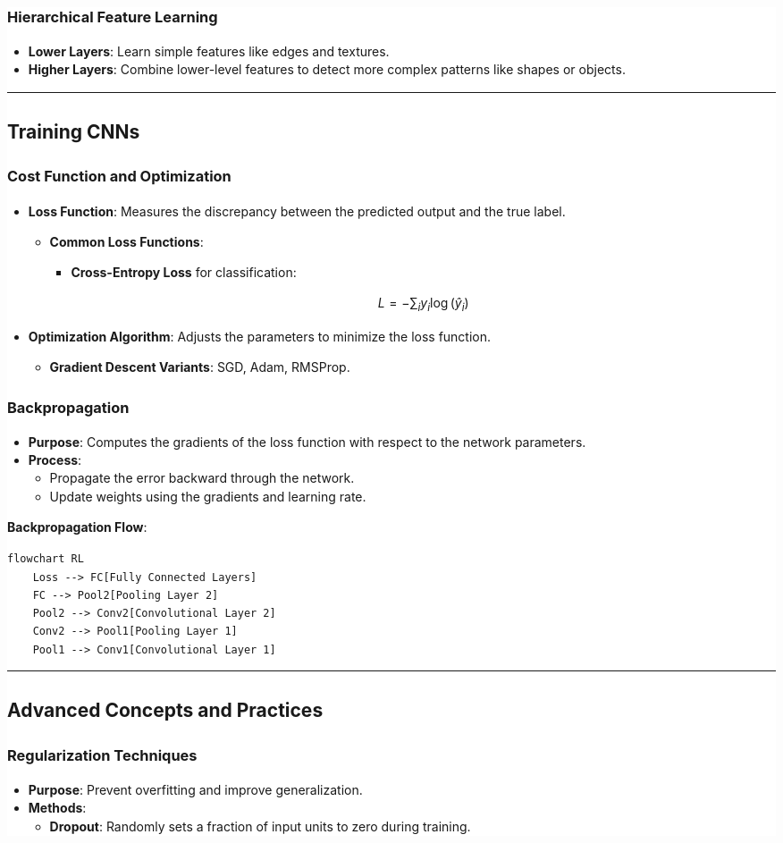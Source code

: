 ```mermaid
```

### **Hierarchical Feature Learning**

- **Lower Layers**: Learn simple features like edges and textures.
- **Higher Layers**: Combine lower-level features to detect more complex patterns like shapes or objects.

---

## **Training CNNs**

### **Cost Function and Optimization**

- **Loss Function**: Measures the discrepancy between the predicted output and the true label.
  - **Common Loss Functions**:
    - **Cross-Entropy Loss** for classification:

      $$
      L = -\sum_{i} y_i \log(\hat{y}_i)
      $$

- **Optimization Algorithm**: Adjusts the parameters to minimize the loss function.
  - **Gradient Descent Variants**: SGD, Adam, RMSProp.

### **Backpropagation**

- **Purpose**: Computes the gradients of the loss function with respect to the network parameters.
- **Process**:
  - Propagate the error backward through the network.
  - Update weights using the gradients and learning rate.

**Backpropagation Flow**:

```mermaid
flowchart RL
    Loss --> FC[Fully Connected Layers]
    FC --> Pool2[Pooling Layer 2]
    Pool2 --> Conv2[Convolutional Layer 2]
    Conv2 --> Pool1[Pooling Layer 1]
    Pool1 --> Conv1[Convolutional Layer 1]
```

---

## **Advanced Concepts and Practices**

### **Regularization Techniques**

- **Purpose**: Prevent overfitting and improve generalization.
- **Methods**:
  - **Dropout**: Randomly sets a fraction of input units to zero during training.
